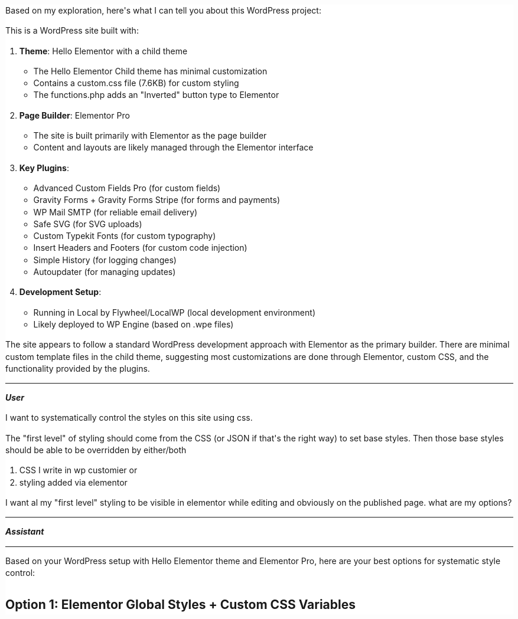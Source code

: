 
Based on my exploration, here's what I can tell you about this WordPress project:

This is a WordPress site built with:

1. **Theme**: Hello Elementor with a child theme
   - The Hello Elementor Child theme has minimal customization
   - Contains a custom.css file (7.6KB) for custom styling
   - The functions.php adds an "Inverted" button type to Elementor

2. **Page Builder**: Elementor Pro
   - The site is built primarily with Elementor as the page builder
   - Content and layouts are likely managed through the Elementor interface

3. **Key Plugins**:
   - Advanced Custom Fields Pro (for custom fields)
   - Gravity Forms + Gravity Forms Stripe (for forms and payments)
   - WP Mail SMTP (for reliable email delivery)
   - Safe SVG (for SVG uploads)
   - Custom Typekit Fonts (for custom typography)
   - Insert Headers and Footers (for custom code injection)
   - Simple History (for logging changes)
   - Autoupdater (for managing updates)

4. **Development Setup**:
   - Running in Local by Flywheel/LocalWP (local development environment)
   - Likely deployed to WP Engine (based on .wpe files)

The site appears to follow a standard WordPress development approach with Elementor as the primary builder. There are minimal custom template files in the child theme, suggesting most customizations are done through Elementor, custom CSS, and the functionality provided by the plugins.

---

_**User**_

I want to systematically control the styles on this site using css.

The "first level" of styling should come from the CSS (or JSON if that's the right way) to set base styles. Then those base styles should be able to be overridden by either/both

1) CSS I write in wp customier or
2) styling added via elementor

I want al my "first level" styling to be visible in elementor while editing and obviously on the published page. what are my options?

---

_**Assistant**_



---

Based on your WordPress setup with Hello Elementor theme and Elementor Pro, here are your best options for systematic style control:

## Option 1: Elementor Global Styles + Custom CSS Variables

